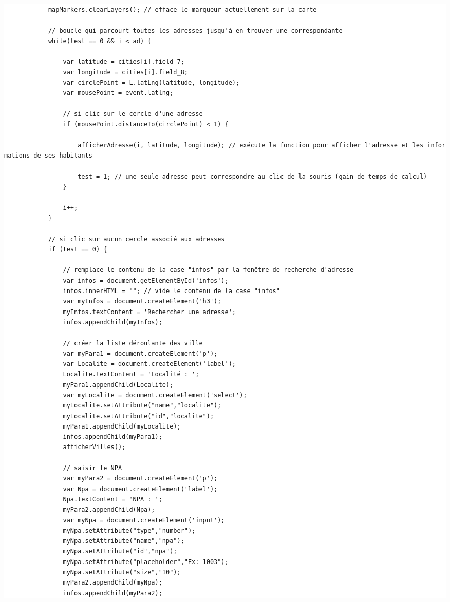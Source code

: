 				mapMarkers.clearLayers(); // efface le marqueur actuellement sur la carte
				
				// boucle qui parcourt toutes les adresses jusqu'à en trouver une correspondante
				while(test == 0 && i < ad) {
					
					var latitude = cities[i].field_7;
					var longitude = cities[i].field_8;
					var circlePoint = L.latLng(latitude, longitude);
					var mousePoint = event.latlng;
					
					// si clic sur le cercle d'une adresse
					if (mousePoint.distanceTo(circlePoint) < 1) {
						
						afficherAdresse(i, latitude, longitude); // exécute la fonction pour afficher l'adresse et les informations de ses habitants
						
						test = 1; // une seule adresse peut correspondre au clic de la souris (gain de temps de calcul)
					}
					
					i++;
				}
				
				// si clic sur aucun cercle associé aux adresses
				if (test == 0) {
					
					// remplace le contenu de la case "infos" par la fenêtre de recherche d'adresse
					var infos = document.getElementById('infos');
					infos.innerHTML = ""; // vide le contenu de la case "infos"
					var myInfos = document.createElement('h3');
					myInfos.textContent = 'Rechercher une adresse';
					infos.appendChild(myInfos);
						
					// créer la liste déroulante des ville
					var myPara1 = document.createElement('p');
					var Localite = document.createElement('label');
					Localite.textContent = 'Localité : ';
					myPara1.appendChild(Localite);
					var myLocalite = document.createElement('select');
					myLocalite.setAttribute("name","localite");
					myLocalite.setAttribute("id","localite");
					myPara1.appendChild(myLocalite);
					infos.appendChild(myPara1);
					afficherVilles();
						
					// saisir le NPA
					var myPara2 = document.createElement('p');
					var Npa = document.createElement('label');
					Npa.textContent = 'NPA : ';
					myPara2.appendChild(Npa);
					var myNpa = document.createElement('input');
					myNpa.setAttribute("type","number");
					myNpa.setAttribute("name","npa");
					myNpa.setAttribute("id","npa");
					myNpa.setAttribute("placeholder","Ex: 1003");
					myNpa.setAttribute("size","10");
					myPara2.appendChild(myNpa);
					infos.appendChild(myPara2);
					
